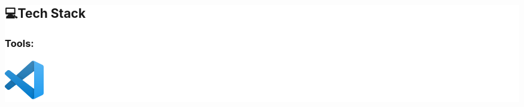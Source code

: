 
## 💻Tech Stack <a name="technologies"></a>

###  Tools:
<p>
  <img src="media/readme/visualStudioCode.png" alt="VS Code Icon" width=65>